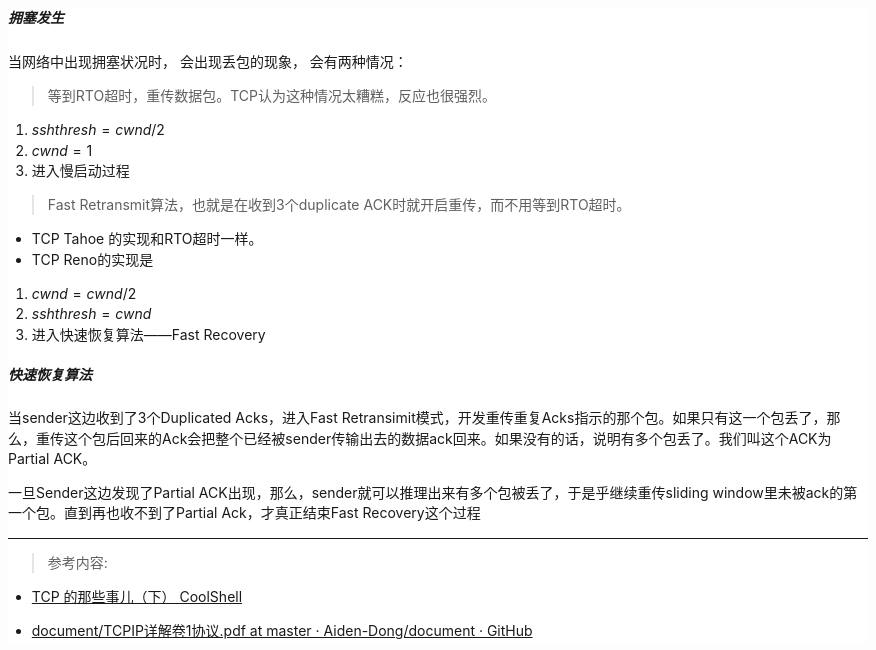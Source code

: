 ##### 拥塞发生

当网络中出现拥塞状况时， 会出现丢包的现象， 会有两种情况：

> 等到RTO超时，重传数据包。TCP认为这种情况太糟糕，反应也很强烈。

1. $sshthresh=cwnd /2$
2. $cwnd=1$
3. 进入慢启动过程

> Fast Retransmit算法，也就是在收到3个duplicate ACK时就开启重传，而不用等到RTO超时。

- TCP Tahoe 的实现和RTO超时一样。
- TCP Reno的实现是
1. $cwnd = cwnd/2$
2. $sshthresh=cwnd$
3. 进入快速恢复算法——Fast Recovery

##### 快速恢复算法 

当sender这边收到了3个Duplicated Acks，进入Fast Retransimit模式，开发重传重复Acks指示的那个包。如果只有这一个包丢了，那么，重传这个包后回来的Ack会把整个已经被sender传输出去的数据ack回来。如果没有的话，说明有多个包丢了。我们叫这个ACK为Partial ACK。

一旦Sender这边发现了Partial ACK出现，那么，sender就可以推理出来有多个包被丢了，于是乎继续重传sliding window里未被ack的第一个包。直到再也收不到了Partial Ack，才真正结束Fast Recovery这个过程

---

> 参考内容:

- [TCP 的那些事儿（下）  CoolShell](https://coolshell.cn/articles/11609.html)

- [document/TCPIP详解卷1协议.pdf at master · Aiden-Dong/document · GitHub](https://github.com/Aiden-Dong/document/blob/master/TCPIP%E8%AF%A6%E8%A7%A3%E5%8D%B71%E5%8D%8F%E8%AE%AE.pdf)